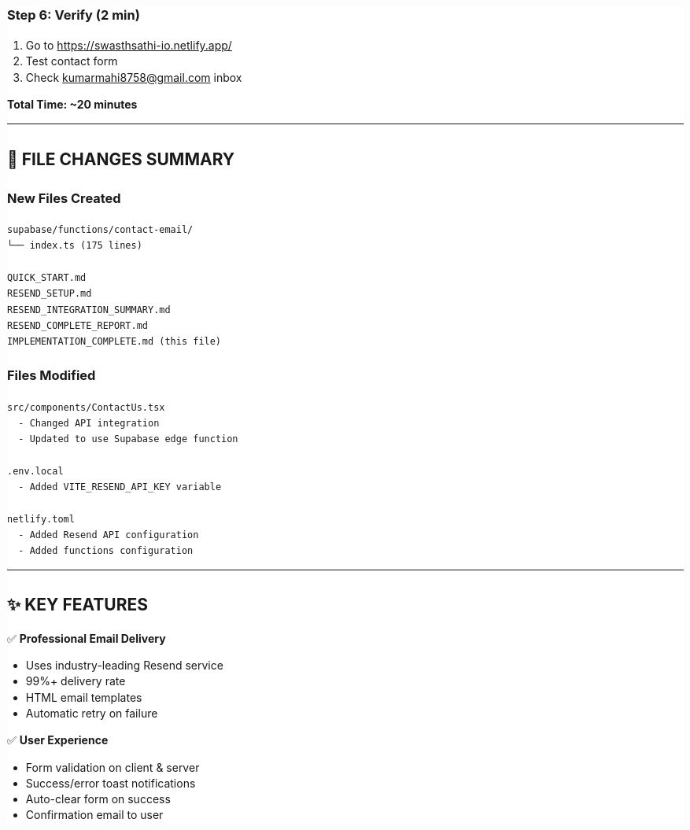### Step 6: Verify (2 min)
1. Go to https://swasthsathi-io.netlify.app/
2. Test contact form
3. Check kumarmahi8758@gmail.com inbox

**Total Time: ~20 minutes**

---

## 📁 FILE CHANGES SUMMARY

### New Files Created
```
supabase/functions/contact-email/
└── index.ts (175 lines)

QUICK_START.md
RESEND_SETUP.md
RESEND_INTEGRATION_SUMMARY.md
RESEND_COMPLETE_REPORT.md
IMPLEMENTATION_COMPLETE.md (this file)
```

### Files Modified
```
src/components/ContactUs.tsx
  - Changed API integration
  - Updated to use Supabase edge function

.env.local
  - Added VITE_RESEND_API_KEY variable

netlify.toml
  - Added Resend API configuration
  - Added functions configuration
```

---

## ✨ KEY FEATURES

✅ **Professional Email Delivery**
- Uses industry-leading Resend service
- 99%+ delivery rate
- HTML email templates
- Automatic retry on failure

✅ **User Experience**
- Form validation on client & server
- Success/error toast notifications
- Auto-clear form on success
- Confirmation email to user
